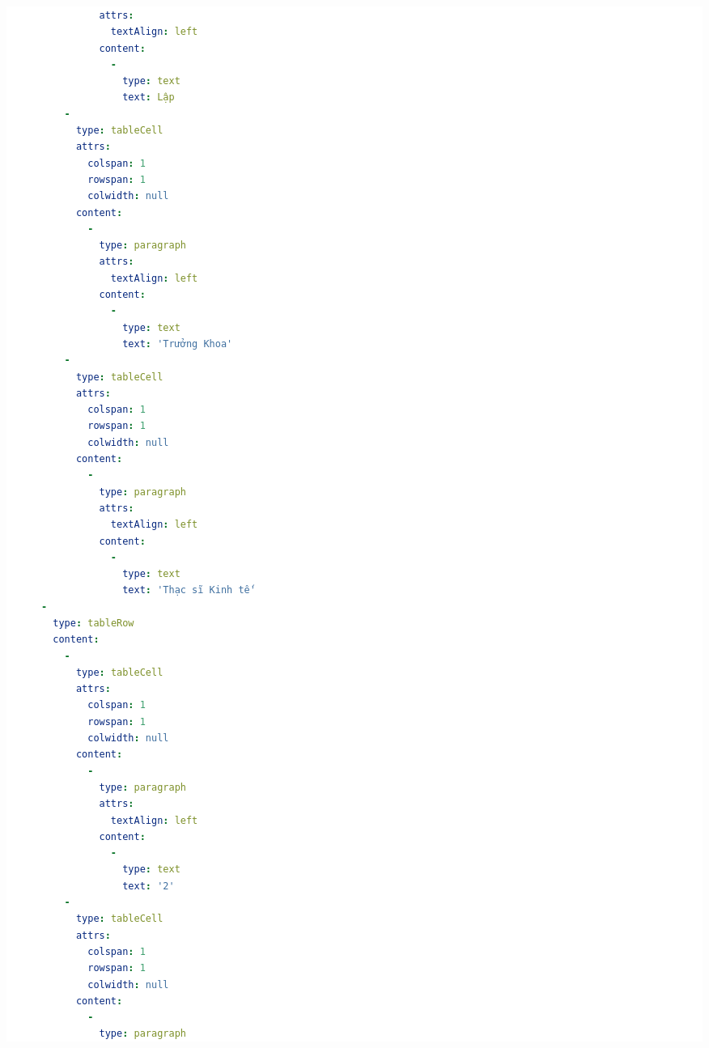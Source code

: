 ```yaml
                attrs:
                  textAlign: left
                content:
                  -
                    type: text
                    text: Lập
          -
            type: tableCell
            attrs:
              colspan: 1
              rowspan: 1
              colwidth: null
            content:
              -
                type: paragraph
                attrs:
                  textAlign: left
                content:
                  -
                    type: text
                    text: 'Trưởng Khoa'
          -
            type: tableCell
            attrs:
              colspan: 1
              rowspan: 1
              colwidth: null
            content:
              -
                type: paragraph
                attrs:
                  textAlign: left
                content:
                  -
                    type: text
                    text: 'Thạc sĩ Kinh tế'
      -
        type: tableRow
        content:
          -
            type: tableCell
            attrs:
              colspan: 1
              rowspan: 1
              colwidth: null
            content:
              -
                type: paragraph
                attrs:
                  textAlign: left
                content:
                  -
                    type: text
                    text: '2'
          -
            type: tableCell
            attrs:
              colspan: 1
              rowspan: 1
              colwidth: null
            content:
              -
                type: paragraph
```